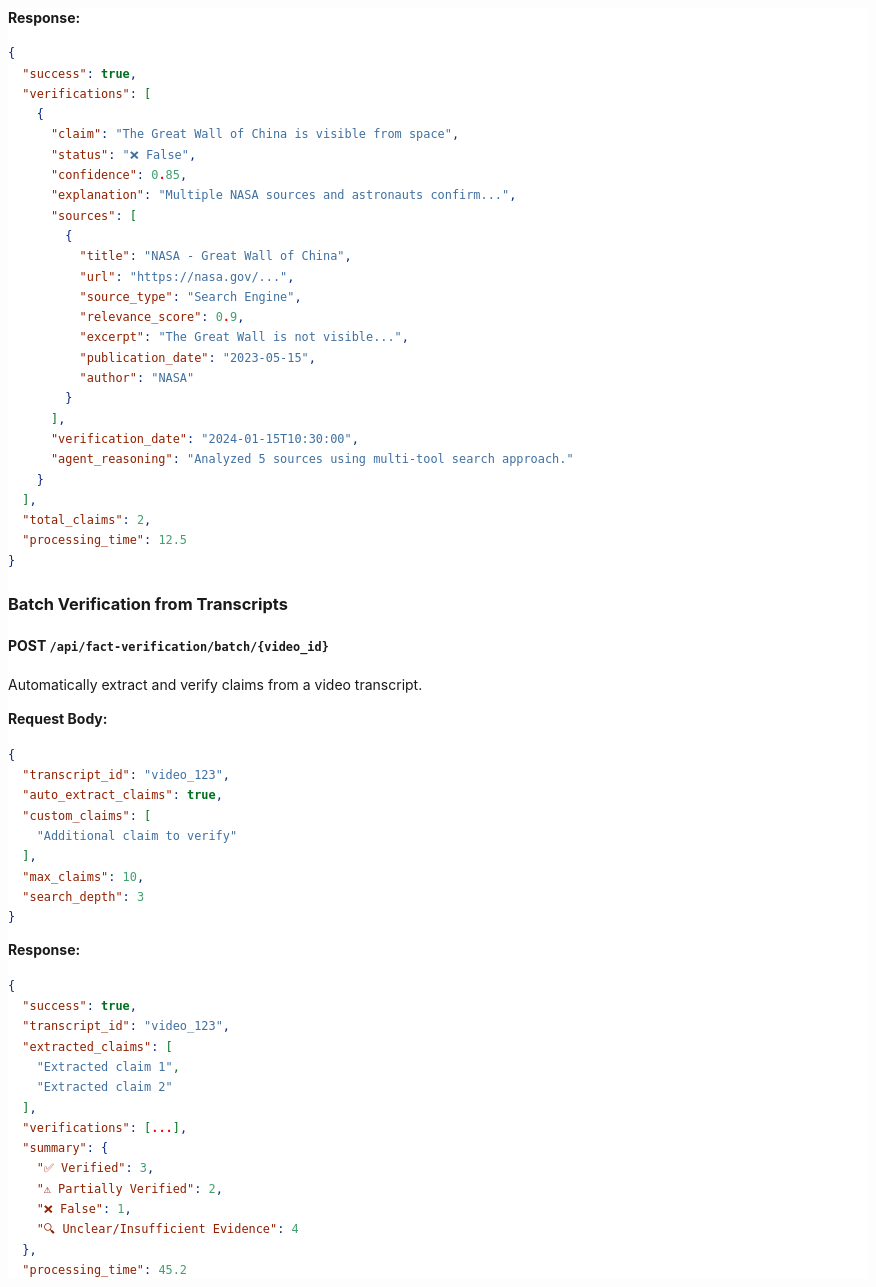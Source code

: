 **Response:**
```json
{
  "success": true,
  "verifications": [
    {
      "claim": "The Great Wall of China is visible from space",
      "status": "❌ False",
      "confidence": 0.85,
      "explanation": "Multiple NASA sources and astronauts confirm...",
      "sources": [
        {
          "title": "NASA - Great Wall of China",
          "url": "https://nasa.gov/...",
          "source_type": "Search Engine",
          "relevance_score": 0.9,
          "excerpt": "The Great Wall is not visible...",
          "publication_date": "2023-05-15",
          "author": "NASA"
        }
      ],
      "verification_date": "2024-01-15T10:30:00",
      "agent_reasoning": "Analyzed 5 sources using multi-tool search approach."
    }
  ],
  "total_claims": 2,
  "processing_time": 12.5
}
```

### Batch Verification from Transcripts

#### POST `/api/fact-verification/batch/{video_id}`
Automatically extract and verify claims from a video transcript.

**Request Body:**
```json
{
  "transcript_id": "video_123",
  "auto_extract_claims": true,
  "custom_claims": [
    "Additional claim to verify"
  ],
  "max_claims": 10,
  "search_depth": 3
}
```

**Response:**
```json
{
  "success": true,
  "transcript_id": "video_123",
  "extracted_claims": [
    "Extracted claim 1",
    "Extracted claim 2"
  ],
  "verifications": [...],
  "summary": {
    "✅ Verified": 3,
    "⚠️ Partially Verified": 2,
    "❌ False": 1,
    "🔍 Unclear/Insufficient Evidence": 4
  },
  "processing_time": 45.2
```